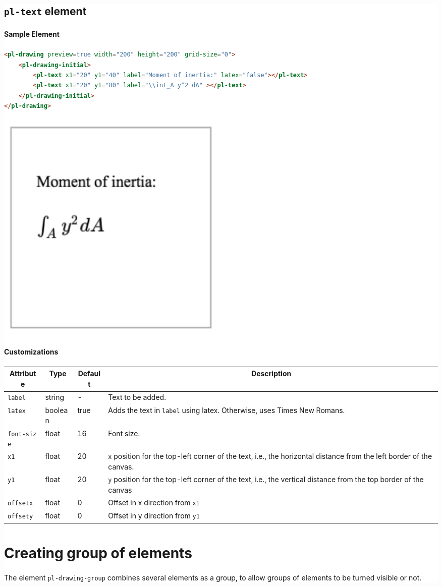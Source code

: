 ## `pl-text` element

#### Sample Element

```html
<pl-drawing preview=true width="200" height="200" grid-size="0">
    <pl-drawing-initial>
        <pl-text x1="20" y1="40" label="Moment of inertia:" latex="false"></pl-text>
        <pl-text x1="20" y1="80" label="\\int_A y^2 dA" ></pl-text>
    </pl-drawing-initial>
</pl-drawing>
```
<img src="elements/pl-text.png" width=50%>

#### Customizations

Attribute | Type | Default | Description
--- | --- | --- | ---
`label` | string | - | Text to be added.
`latex` | boolean | true | Adds the text in `label` using latex. Otherwise, uses Times New Romans.
`font-size` | float | 16 | Font size.
`x1` | float | 20 | `x` position for the top-left corner of the text, i.e., the horizontal distance from the left border of the canvas.
`y1` | float | 20 | `y` position for the top-left corner of the text, i.e., the vertical distance from the top border of the canvas
`offsetx` | float | 0 | Offset in x direction from `x1`
`offsety` | float | 0 | Offset in y direction from `y1`


# Creating group of elements

The element `pl-drawing-group` combines several elements as a group, to allow groups of elements to be turned visible or not.
